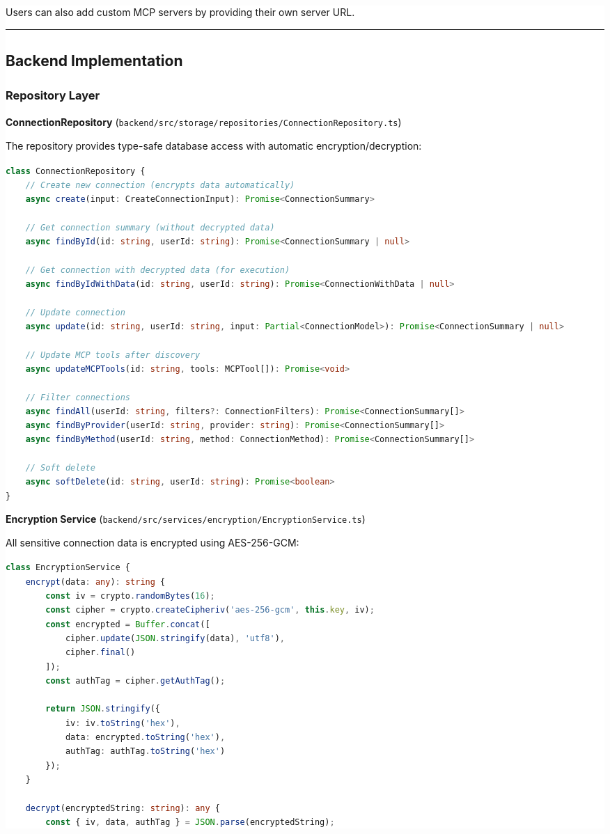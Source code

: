 ```typescript
```

Users can also add custom MCP servers by providing their own server URL.

---

## Backend Implementation

### Repository Layer

**ConnectionRepository** (`backend/src/storage/repositories/ConnectionRepository.ts`)

The repository provides type-safe database access with automatic encryption/decryption:

```typescript
class ConnectionRepository {
    // Create new connection (encrypts data automatically)
    async create(input: CreateConnectionInput): Promise<ConnectionSummary>

    // Get connection summary (without decrypted data)
    async findById(id: string, userId: string): Promise<ConnectionSummary | null>

    // Get connection with decrypted data (for execution)
    async findByIdWithData(id: string, userId: string): Promise<ConnectionWithData | null>

    // Update connection
    async update(id: string, userId: string, input: Partial<ConnectionModel>): Promise<ConnectionSummary | null>

    // Update MCP tools after discovery
    async updateMCPTools(id: string, tools: MCPTool[]): Promise<void>

    // Filter connections
    async findAll(userId: string, filters?: ConnectionFilters): Promise<ConnectionSummary[]>
    async findByProvider(userId: string, provider: string): Promise<ConnectionSummary[]>
    async findByMethod(userId: string, method: ConnectionMethod): Promise<ConnectionSummary[]>

    // Soft delete
    async softDelete(id: string, userId: string): Promise<boolean>
}
```

**Encryption Service** (`backend/src/services/encryption/EncryptionService.ts`)

All sensitive connection data is encrypted using AES-256-GCM:

```typescript
class EncryptionService {
    encrypt(data: any): string {
        const iv = crypto.randomBytes(16);
        const cipher = crypto.createCipheriv('aes-256-gcm', this.key, iv);
        const encrypted = Buffer.concat([
            cipher.update(JSON.stringify(data), 'utf8'),
            cipher.final()
        ]);
        const authTag = cipher.getAuthTag();

        return JSON.stringify({
            iv: iv.toString('hex'),
            data: encrypted.toString('hex'),
            authTag: authTag.toString('hex')
        });
    }

    decrypt(encryptedString: string): any {
        const { iv, data, authTag } = JSON.parse(encryptedString);
```